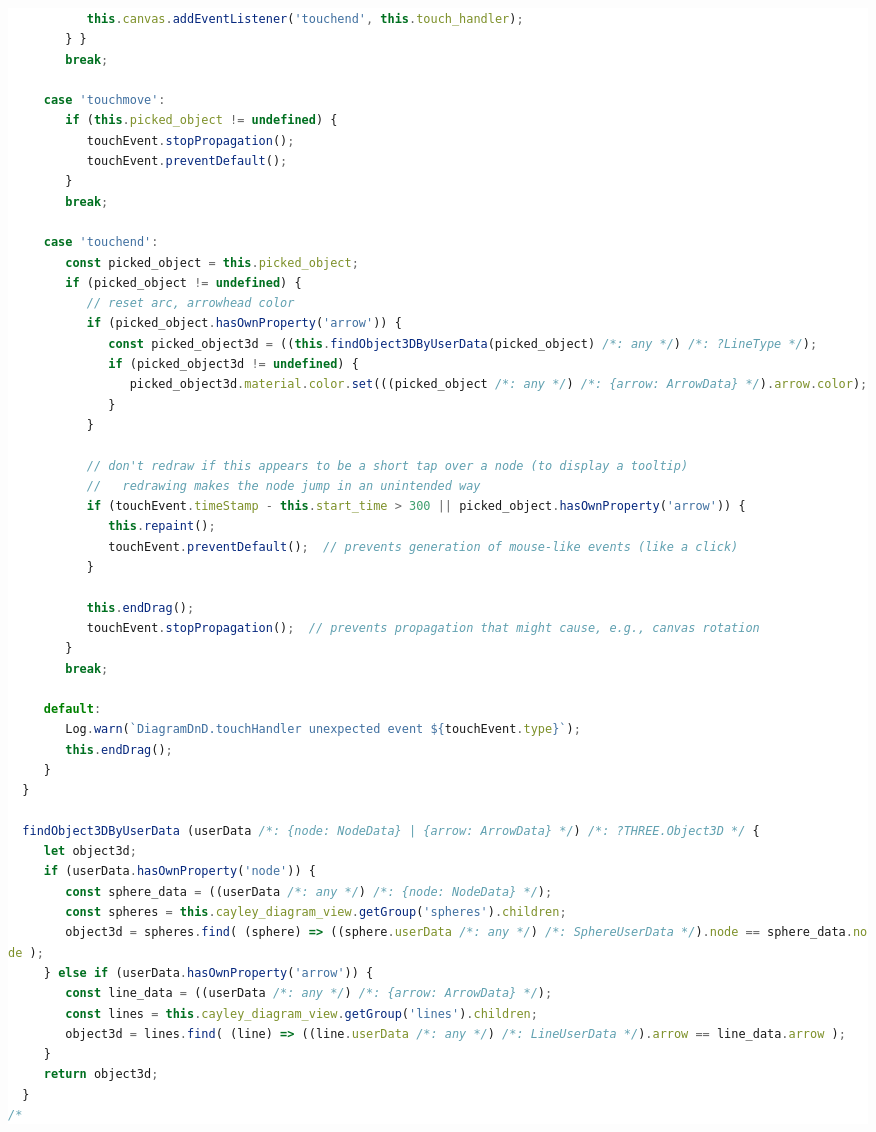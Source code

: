  ```js
            this.canvas.addEventListener('touchend', this.touch_handler);
         } }
         break;

      case 'touchmove':
         if (this.picked_object != undefined) {
            touchEvent.stopPropagation();
            touchEvent.preventDefault();
         }
         break;

      case 'touchend':
         const picked_object = this.picked_object;
         if (picked_object != undefined) {
            // reset arc, arrowhead color
            if (picked_object.hasOwnProperty('arrow')) {
               const picked_object3d = ((this.findObject3DByUserData(picked_object) /*: any */) /*: ?LineType */);
               if (picked_object3d != undefined) {
                  picked_object3d.material.color.set(((picked_object /*: any */) /*: {arrow: ArrowData} */).arrow.color);
               }
            }

            // don't redraw if this appears to be a short tap over a node (to display a tooltip)
            //   redrawing makes the node jump in an unintended way
            if (touchEvent.timeStamp - this.start_time > 300 || picked_object.hasOwnProperty('arrow')) {
               this.repaint();
               touchEvent.preventDefault();  // prevents generation of mouse-like events (like a click)
            }

            this.endDrag();
            touchEvent.stopPropagation();  // prevents propagation that might cause, e.g., canvas rotation 
         }
         break;

      default:
         Log.warn(`DiagramDnD.touchHandler unexpected event ${touchEvent.type}`);
         this.endDrag();
      }
   }

   findObject3DByUserData (userData /*: {node: NodeData} | {arrow: ArrowData} */) /*: ?THREE.Object3D */ {
      let object3d;
      if (userData.hasOwnProperty('node')) {
         const sphere_data = ((userData /*: any */) /*: {node: NodeData} */);
         const spheres = this.cayley_diagram_view.getGroup('spheres').children;
         object3d = spheres.find( (sphere) => ((sphere.userData /*: any */) /*: SphereUserData */).node == sphere_data.node );
      } else if (userData.hasOwnProperty('arrow')) {
         const line_data = ((userData /*: any */) /*: {arrow: ArrowData} */);
         const lines = this.cayley_diagram_view.getGroup('lines').children;
         object3d = lines.find( (line) => ((line.userData /*: any */) /*: LineUserData */).arrow == line_data.arrow );
      }
      return object3d;
   }
/*
```